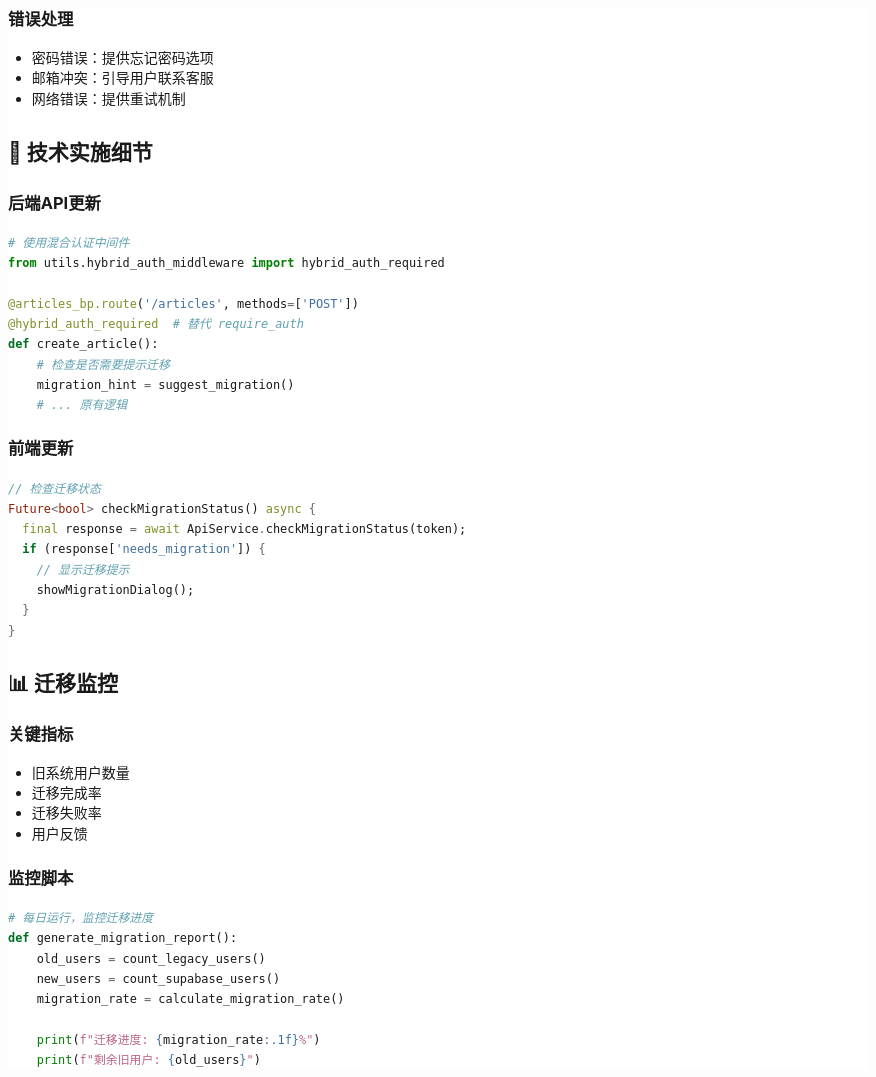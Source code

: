 ### 错误处理
- 密码错误：提供忘记密码选项
- 邮箱冲突：引导用户联系客服
- 网络错误：提供重试机制

## 🔧 技术实施细节

### 后端API更新
```python
# 使用混合认证中间件
from utils.hybrid_auth_middleware import hybrid_auth_required

@articles_bp.route('/articles', methods=['POST'])
@hybrid_auth_required  # 替代 require_auth
def create_article():
    # 检查是否需要提示迁移
    migration_hint = suggest_migration()
    # ... 原有逻辑
```

### 前端更新
```dart
// 检查迁移状态
Future<bool> checkMigrationStatus() async {
  final response = await ApiService.checkMigrationStatus(token);
  if (response['needs_migration']) {
    // 显示迁移提示
    showMigrationDialog();
  }
}
```

## 📊 迁移监控

### 关键指标
- 旧系统用户数量
- 迁移完成率
- 迁移失败率
- 用户反馈

### 监控脚本
```python
# 每日运行，监控迁移进度
def generate_migration_report():
    old_users = count_legacy_users()
    new_users = count_supabase_users()
    migration_rate = calculate_migration_rate()
    
    print(f"迁移进度: {migration_rate:.1f}%")
    print(f"剩余旧用户: {old_users}")
```
